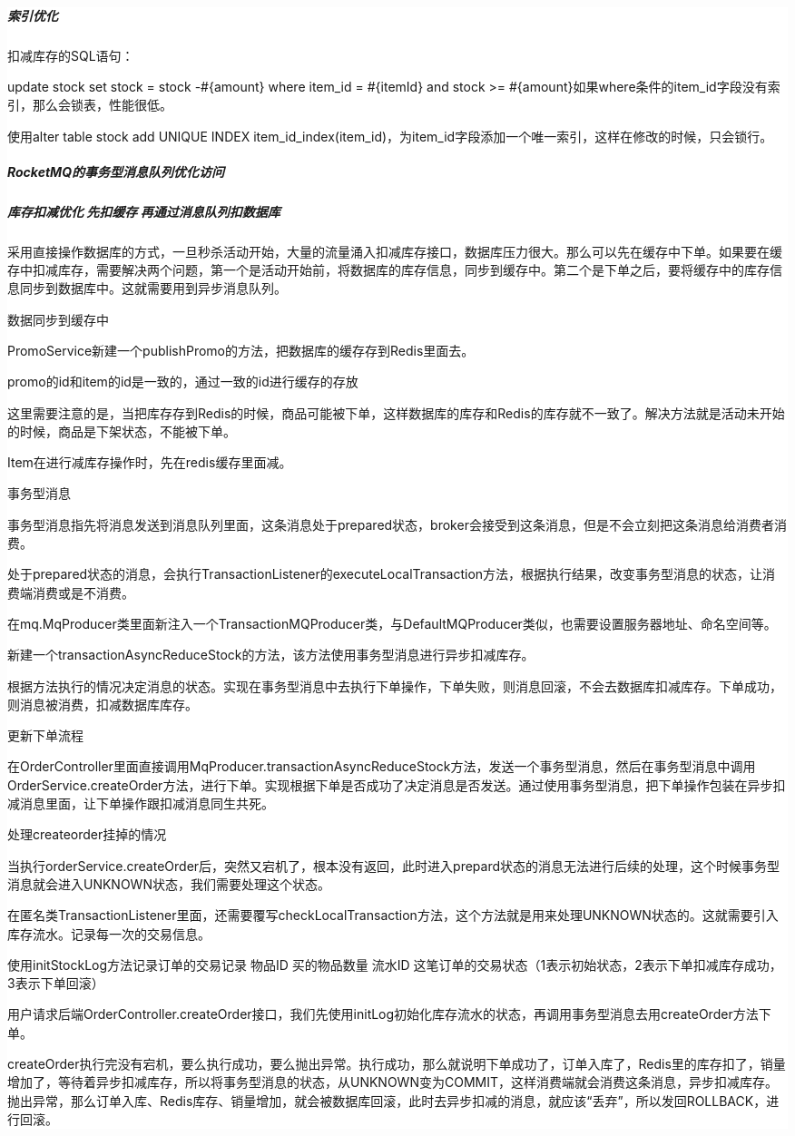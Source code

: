 

##### 索引优化

扣减库存的SQL语句：

update stock set stock = stock -#{amount} where item_id = #{itemId} and stock >= #{amount}如果where条件的item_id字段没有索引，那么会锁表，性能很低。

使用alter table stock add UNIQUE INDEX item_id_index(item_id)，为item_id字段添加一个唯一索引，这样在修改的时候，只会锁行。



##### RocketMQ的事务型消息队列优化访问

##### 库存扣减优化 先扣缓存 再通过消息队列扣数据库

采用直接操作数据库的方式，一旦秒杀活动开始，大量的流量涌入扣减库存接口，数据库压力很大。那么可以先在缓存中下单。如果要在缓存中扣减库存，需要解决两个问题，第一个是活动开始前，将数据库的库存信息，同步到缓存中。第二个是下单之后，要将缓存中的库存信息同步到数据库中。这就需要用到异步消息队列。

数据同步到缓存中

PromoService新建一个publishPromo的方法，把数据库的缓存存到Redis里面去。

promo的id和item的id是一致的，通过一致的id进行缓存的存放

这里需要注意的是，当把库存存到Redis的时候，商品可能被下单，这样数据库的库存和Redis的库存就不一致了。解决方法就是活动未开始的时候，商品是下架状态，不能被下单。

Item在进行减库存操作时，先在redis缓存里面减。



事务型消息

事务型消息指先将消息发送到消息队列里面，这条消息处于prepared状态，broker会接受到这条消息，但是不会立刻把这条消息给消费者消费。

处于prepared状态的消息，会执行TransactionListener的executeLocalTransaction方法，根据执行结果，改变事务型消息的状态，让消费端消费或是不消费。

在mq.MqProducer类里面新注入一个TransactionMQProducer类，与DefaultMQProducer类似，也需要设置服务器地址、命名空间等。

新建一个transactionAsyncReduceStock的方法，该方法使用事务型消息进行异步扣减库存。

根据方法执行的情况决定消息的状态。实现在事务型消息中去执行下单操作，下单失败，则消息回滚，不会去数据库扣减库存。下单成功，则消息被消费，扣减数据库库存。



更新下单流程

在OrderController里面直接调用MqProducer.transactionAsyncReduceStock方法，发送一个事务型消息，然后在事务型消息中调用OrderService.createOrder方法，进行下单。实现根据下单是否成功了决定消息是否发送。通过使用事务型消息，把下单操作包装在异步扣减消息里面，让下单操作跟扣减消息同生共死。



处理createorder挂掉的情况

当执行orderService.createOrder后，突然又宕机了，根本没有返回，此时进入prepard状态的消息无法进行后续的处理，这个时候事务型消息就会进入UNKNOWN状态，我们需要处理这个状态。

在匿名类TransactionListener里面，还需要覆写checkLocalTransaction方法，这个方法就是用来处理UNKNOWN状态的。这就需要引入库存流水。记录每一次的交易信息。

使用initStockLog方法记录订单的交易记录 物品ID 买的物品数量 流水ID 这笔订单的交易状态（1表示初始状态，2表示下单扣减库存成功，3表示下单回滚）

用户请求后端OrderController.createOrder接口，我们先使用initLog初始化库存流水的状态，再调用事务型消息去用createOrder方法下单。

createOrder执行完没有宕机，要么执行成功，要么抛出异常。执行成功，那么就说明下单成功了，订单入库了，Redis里的库存扣了，销量增加了，等待着异步扣减库存，所以将事务型消息的状态，从UNKNOWN变为COMMIT，这样消费端就会消费这条消息，异步扣减库存。抛出异常，那么订单入库、Redis库存、销量增加，就会被数据库回滚，此时去异步扣减的消息，就应该“丢弃”，所以发回ROLLBACK，进行回滚。
